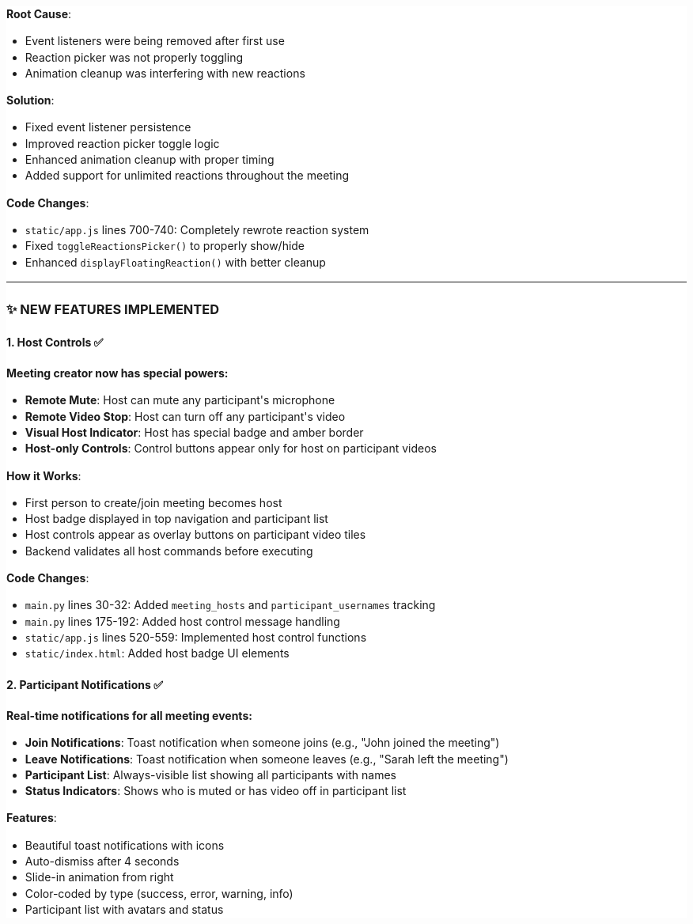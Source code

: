 **Root Cause**:
- Event listeners were being removed after first use
- Reaction picker was not properly toggling
- Animation cleanup was interfering with new reactions

**Solution**:
- Fixed event listener persistence
- Improved reaction picker toggle logic
- Enhanced animation cleanup with proper timing
- Added support for unlimited reactions throughout the meeting

**Code Changes**:
- `static/app.js` lines 700-740: Completely rewrote reaction system
- Fixed `toggleReactionsPicker()` to properly show/hide
- Enhanced `displayFloatingReaction()` with better cleanup

---

### ✨ NEW FEATURES IMPLEMENTED

#### 1. Host Controls ✅
**Meeting creator now has special powers:**

- **Remote Mute**: Host can mute any participant's microphone
- **Remote Video Stop**: Host can turn off any participant's video
- **Visual Host Indicator**: Host has special badge and amber border
- **Host-only Controls**: Control buttons appear only for host on participant videos

**How it Works**:
- First person to create/join meeting becomes host
- Host badge displayed in top navigation and participant list
- Host controls appear as overlay buttons on participant video tiles
- Backend validates all host commands before executing

**Code Changes**:
- `main.py` lines 30-32: Added `meeting_hosts` and `participant_usernames` tracking
- `main.py` lines 175-192: Added host control message handling
- `static/app.js` lines 520-559: Implemented host control functions
- `static/index.html`: Added host badge UI elements

#### 2. Participant Notifications ✅
**Real-time notifications for all meeting events:**

- **Join Notifications**: Toast notification when someone joins (e.g., "John joined the meeting")
- **Leave Notifications**: Toast notification when someone leaves (e.g., "Sarah left the meeting")
- **Participant List**: Always-visible list showing all participants with names
- **Status Indicators**: Shows who is muted or has video off in participant list

**Features**:
- Beautiful toast notifications with icons
- Auto-dismiss after 4 seconds
- Slide-in animation from right
- Color-coded by type (success, error, warning, info)
- Participant list with avatars and status
